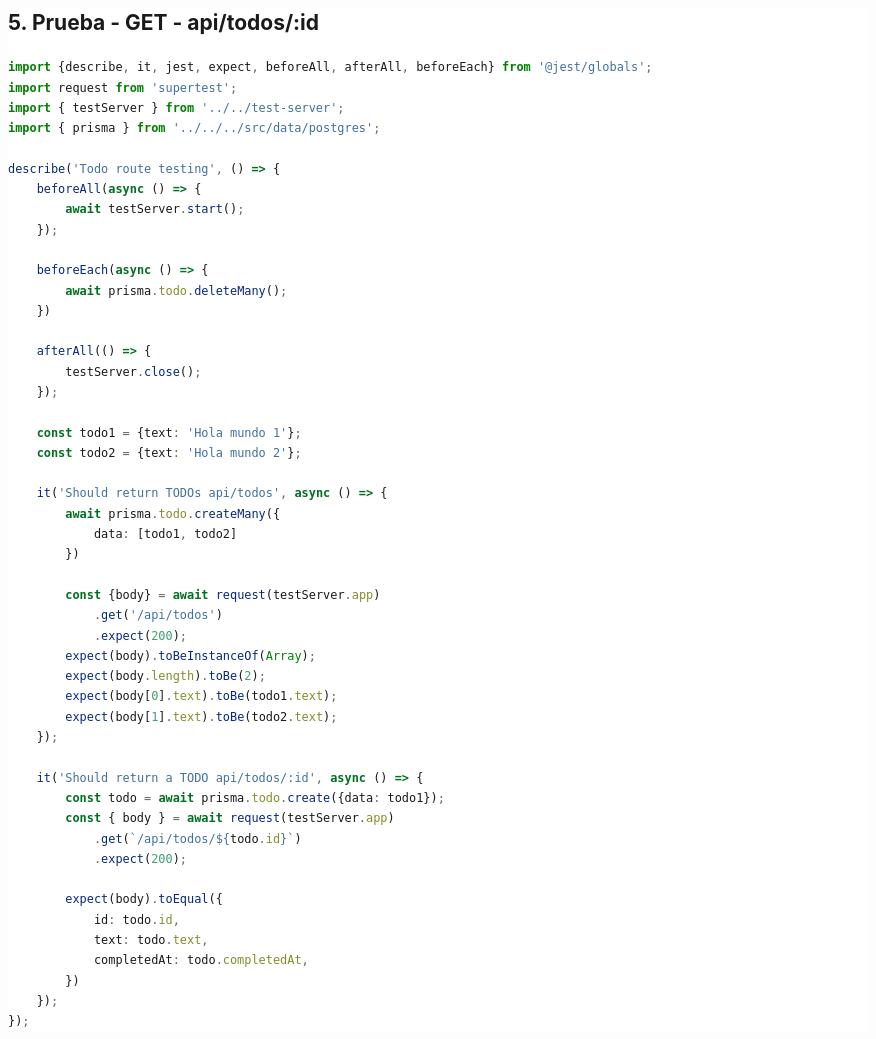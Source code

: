 ## 5. Prueba - GET - api/todos/:id

``` ts
import {describe, it, jest, expect, beforeAll, afterAll, beforeEach} from '@jest/globals';
import request from 'supertest';
import { testServer } from '../../test-server';
import { prisma } from '../../../src/data/postgres';

describe('Todo route testing', () => {
    beforeAll(async () => {
        await testServer.start();
    });

    beforeEach(async () => {
        await prisma.todo.deleteMany();
    })

    afterAll(() => {
        testServer.close();
    });

    const todo1 = {text: 'Hola mundo 1'};
    const todo2 = {text: 'Hola mundo 2'};

    it('Should return TODOs api/todos', async () => {
        await prisma.todo.createMany({
            data: [todo1, todo2]
        })

        const {body} = await request(testServer.app)
            .get('/api/todos')
            .expect(200);
        expect(body).toBeInstanceOf(Array);
        expect(body.length).toBe(2);
        expect(body[0].text).toBe(todo1.text);
        expect(body[1].text).toBe(todo2.text);
    });

    it('Should return a TODO api/todos/:id', async () => {
        const todo = await prisma.todo.create({data: todo1});
        const { body } = await request(testServer.app)
            .get(`/api/todos/${todo.id}`)
            .expect(200);

        expect(body).toEqual({
            id: todo.id,
            text: todo.text,
            completedAt: todo.completedAt,
        })
    });
});
```
